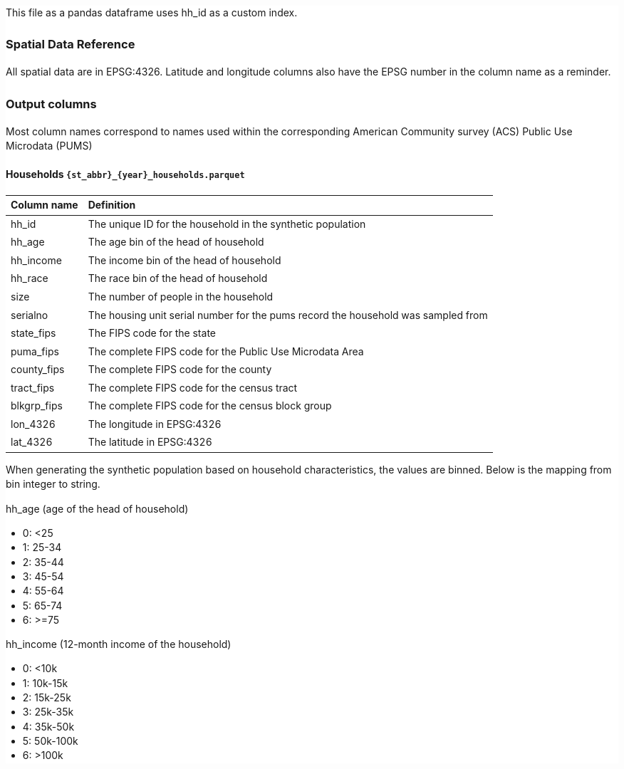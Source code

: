 This file as a pandas dataframe uses hh_id as a custom index. 

### Spatial Data Reference
All spatial data are in EPSG:4326. Latitude and longitude columns also have the EPSG number in the column name as a reminder.

### Output columns
Most column names correspond to names used within the corresponding American Community survey (ACS) Public Use Microdata (PUMS)

#### Households `{st_abbr}_{year}_households.parquet`
| Column name | Definition | 
| :---------------------- | :------------------------------------------------------------------------------ | 
| hh_id | The unique ID for the household in the synthetic population|
| hh_age | The age bin of the head of household|
| hh_income | The income bin of the head of household|
| hh_race |	The race bin of the head of household|
| size | The number of people in the household|
| serialno | The housing unit serial number for the pums record the household was sampled from|
| state_fips | The FIPS code for the state|
| puma_fips | The complete FIPS code for the Public Use Microdata Area|
| county_fips |	The complete FIPS code for the county|
| tract_fips | The complete FIPS code for the census tract|
| blkgrp_fips | The complete FIPS code for the census block group|
| lon_4326 | The longitude in EPSG:4326|
| lat_4326 | The latitude in EPSG:4326|

When generating the synthetic population based on household characteristics, the values are binned. Below is the mapping from bin integer to string.

hh_age (age of the head of household)
- 0: <25
- 1: 25-34
- 2: 35-44
- 3: 45-54
- 4: 55-64
- 5: 65-74
- 6: >=75

hh_income (12-month income of the household)
- 0: <10k
- 1: 10k-15k
- 2: 15k-25k
- 3: 25k-35k
- 4: 35k-50k
- 5: 50k-100k
- 6: >100k
